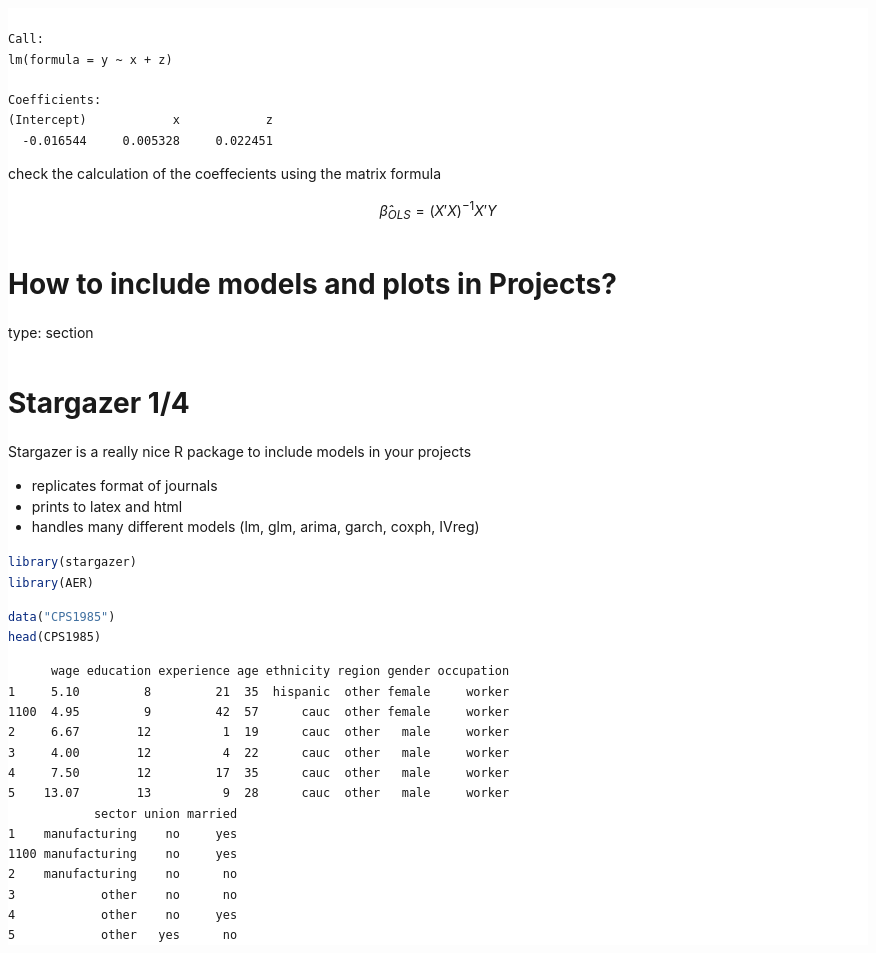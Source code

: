 ```

Call:
lm(formula = y ~ x + z)

Coefficients:
(Intercept)            x            z  
  -0.016544     0.005328     0.022451  
```

check the calculation of the coeffecients using the matrix formula 

$$\hat{\beta}_{OLS}=(X'X)^{-1}X'Y$$




How to include models and plots in Projects?
========================================================
type: section


Stargazer 1/4
========================================================

Stargazer is a really nice R package to include models in your projects

- replicates format of journals
- prints to latex and html
- handles many different models (lm, glm, arima, garch, coxph, IVreg)

```r
library(stargazer)
library(AER)
```



```r
data("CPS1985")
head(CPS1985)
```

```
      wage education experience age ethnicity region gender occupation
1     5.10         8         21  35  hispanic  other female     worker
1100  4.95         9         42  57      cauc  other female     worker
2     6.67        12          1  19      cauc  other   male     worker
3     4.00        12          4  22      cauc  other   male     worker
4     7.50        12         17  35      cauc  other   male     worker
5    13.07        13          9  28      cauc  other   male     worker
            sector union married
1    manufacturing    no     yes
1100 manufacturing    no     yes
2    manufacturing    no      no
3            other    no      no
4            other    no     yes
5            other   yes      no
```
